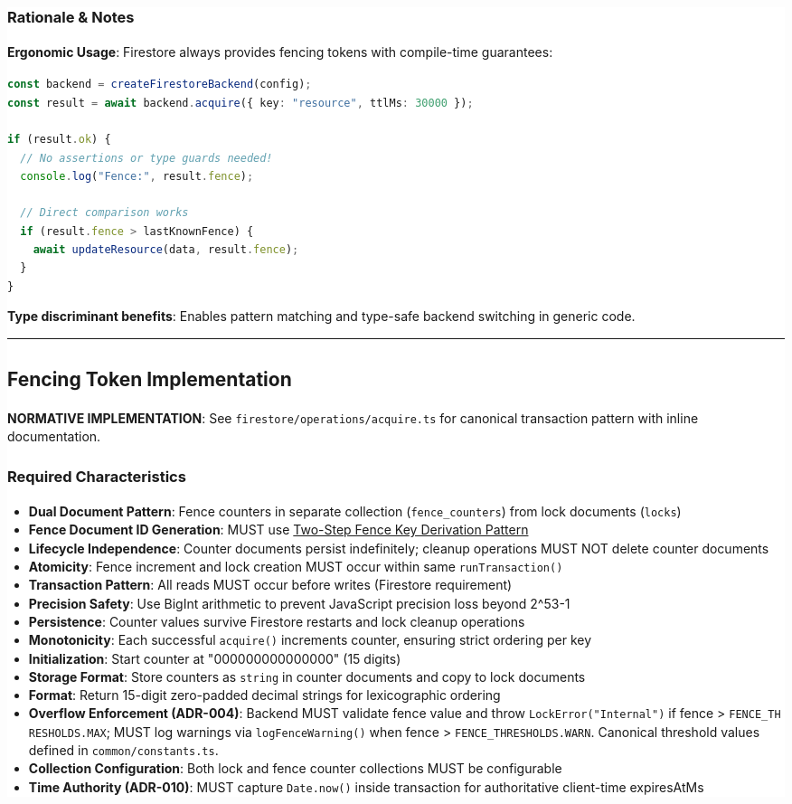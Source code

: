 ### Rationale & Notes

**Ergonomic Usage**: Firestore always provides fencing tokens with compile-time guarantees:

```typescript
const backend = createFirestoreBackend(config);
const result = await backend.acquire({ key: "resource", ttlMs: 30000 });

if (result.ok) {
  // No assertions or type guards needed!
  console.log("Fence:", result.fence);

  // Direct comparison works
  if (result.fence > lastKnownFence) {
    await updateResource(data, result.fence);
  }
}
```

**Type discriminant benefits**: Enables pattern matching and type-safe backend switching in generic code.

---

## Fencing Token Implementation

**NORMATIVE IMPLEMENTATION**: See `firestore/operations/acquire.ts` for canonical transaction pattern with inline documentation.

### Required Characteristics

- **Dual Document Pattern**: Fence counters in separate collection (`fence_counters`) from lock documents (`locks`)
- **Fence Document ID Generation**: MUST use [Two-Step Fence Key Derivation Pattern](interface.md#fence-key-derivation)
- **Lifecycle Independence**: Counter documents persist indefinitely; cleanup operations MUST NOT delete counter documents
- **Atomicity**: Fence increment and lock creation MUST occur within same `runTransaction()`
- **Transaction Pattern**: All reads MUST occur before writes (Firestore requirement)
- **Precision Safety**: Use BigInt arithmetic to prevent JavaScript precision loss beyond 2^53-1
- **Persistence**: Counter values survive Firestore restarts and lock cleanup operations
- **Monotonicity**: Each successful `acquire()` increments counter, ensuring strict ordering per key
- **Initialization**: Start counter at "000000000000000" (15 digits)
- **Storage Format**: Store counters as `string` in counter documents and copy to lock documents
- **Format**: Return 15-digit zero-padded decimal strings for lexicographic ordering
- **Overflow Enforcement (ADR-004)**: Backend MUST validate fence value and throw `LockError("Internal")` if fence > `FENCE_THRESHOLDS.MAX`; MUST log warnings via `logFenceWarning()` when fence > `FENCE_THRESHOLDS.WARN`. Canonical threshold values defined in `common/constants.ts`.
- **Collection Configuration**: Both lock and fence counter collections MUST be configurable
- **Time Authority (ADR-010)**: MUST capture `Date.now()` inside transaction for authoritative client-time expiresAtMs

